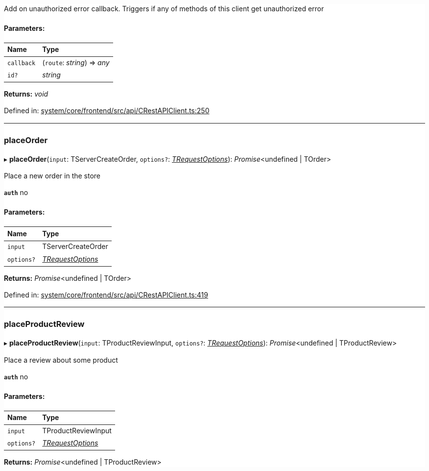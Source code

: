 Add on unauthorized error callback. Triggers if any of methods of this
client get unauthorized error

#### Parameters:

Name | Type |
:------ | :------ |
`callback` | (`route`: *string*) => *any* |
`id?` | *string* |

**Returns:** *void*

Defined in: [system/core/frontend/src/api/CRestAPIClient.ts:250](https://github.com/CromwellCMS/Cromwell/blob/b0001b2/system/core/frontend/src/api/CRestAPIClient.ts#L250)

___

### placeOrder

▸ **placeOrder**(`input`: TServerCreateOrder, `options?`: [*TRequestOptions*](../modules/frontend.md#trequestoptions)): *Promise*<undefined \| TOrder\>

Place a new order in the store

**`auth`** no

#### Parameters:

Name | Type |
:------ | :------ |
`input` | TServerCreateOrder |
`options?` | [*TRequestOptions*](../modules/frontend.md#trequestoptions) |

**Returns:** *Promise*<undefined \| TOrder\>

Defined in: [system/core/frontend/src/api/CRestAPIClient.ts:419](https://github.com/CromwellCMS/Cromwell/blob/b0001b2/system/core/frontend/src/api/CRestAPIClient.ts#L419)

___

### placeProductReview

▸ **placeProductReview**(`input`: TProductReviewInput, `options?`: [*TRequestOptions*](../modules/frontend.md#trequestoptions)): *Promise*<undefined \| TProductReview\>

Place a review about some product

**`auth`** no

#### Parameters:

Name | Type |
:------ | :------ |
`input` | TProductReviewInput |
`options?` | [*TRequestOptions*](../modules/frontend.md#trequestoptions) |

**Returns:** *Promise*<undefined \| TProductReview\>
